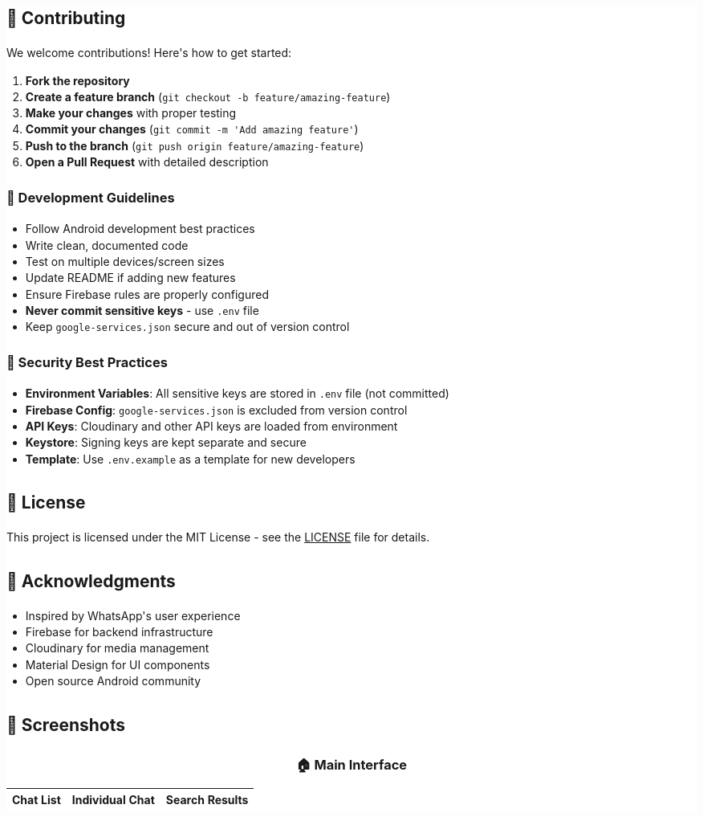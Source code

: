 ## 🤝 Contributing

We welcome contributions! Here's how to get started:

1. **Fork the repository**
2. **Create a feature branch** (`git checkout -b feature/amazing-feature`)
3. **Make your changes** with proper testing
4. **Commit your changes** (`git commit -m 'Add amazing feature'`)
5. **Push to the branch** (`git push origin feature/amazing-feature`)
6. **Open a Pull Request** with detailed description

### 🔧 Development Guidelines

- Follow Android development best practices
- Write clean, documented code
- Test on multiple devices/screen sizes
- Update README if adding new features
- Ensure Firebase rules are properly configured
- **Never commit sensitive keys** - use `.env` file
- Keep `google-services.json` secure and out of version control

### 🔐 Security Best Practices

- **Environment Variables**: All sensitive keys are stored in `.env` file (not committed)
- **Firebase Config**: `google-services.json` is excluded from version control
- **API Keys**: Cloudinary and other API keys are loaded from environment
- **Keystore**: Signing keys are kept separate and secure
- **Template**: Use `.env.example` as a template for new developers

## 📝 License

This project is licensed under the MIT License - see the [LICENSE](LICENSE) file for details.

## 🙏 Acknowledgments

- Inspired by WhatsApp's user experience
- Firebase for backend infrastructure
- Cloudinary for media management
- Material Design for UI components
- Open source Android community

## 📸 Screenshots

<div align="center">

### 🏠 Main Interface
| Chat List | Individual Chat | Search Results |
|-----------|----------------|----------------|